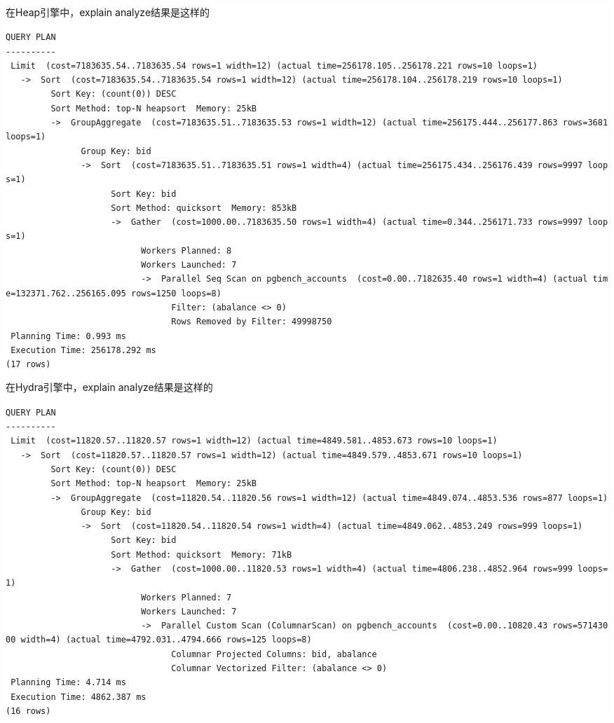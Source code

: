 在Heap引擎中，explain analyze结果是这样的

```
QUERY PLAN                                                                             
----------
 Limit  (cost=7183635.54..7183635.54 rows=1 width=12) (actual time=256178.105..256178.221 rows=10 loops=1)
   ->  Sort  (cost=7183635.54..7183635.54 rows=1 width=12) (actual time=256178.104..256178.219 rows=10 loops=1)
         Sort Key: (count(0)) DESC
         Sort Method: top-N heapsort  Memory: 25kB
         ->  GroupAggregate  (cost=7183635.51..7183635.53 rows=1 width=12) (actual time=256175.444..256177.863 rows=3681 loops=1)
               Group Key: bid
               ->  Sort  (cost=7183635.51..7183635.51 rows=1 width=4) (actual time=256175.434..256176.439 rows=9997 loops=1)
                     Sort Key: bid
                     Sort Method: quicksort  Memory: 853kB
                     ->  Gather  (cost=1000.00..7183635.50 rows=1 width=4) (actual time=0.344..256171.733 rows=9997 loops=1)
                           Workers Planned: 8
                           Workers Launched: 7
                           ->  Parallel Seq Scan on pgbench_accounts  (cost=0.00..7182635.40 rows=1 width=4) (actual time=132371.762..256165.095 rows=1250 loops=8)
                                 Filter: (abalance <> 0)
                                 Rows Removed by Filter: 49998750
 Planning Time: 0.993 ms
 Execution Time: 256178.292 ms
(17 rows)
```

在Hydra引擎中，explain analyze结果是这样的

```
QUERY PLAN                                                                                      
----------
 Limit  (cost=11820.57..11820.57 rows=1 width=12) (actual time=4849.581..4853.673 rows=10 loops=1)
   ->  Sort  (cost=11820.57..11820.57 rows=1 width=12) (actual time=4849.579..4853.671 rows=10 loops=1)
         Sort Key: (count(0)) DESC
         Sort Method: top-N heapsort  Memory: 25kB
         ->  GroupAggregate  (cost=11820.54..11820.56 rows=1 width=12) (actual time=4849.074..4853.536 rows=877 loops=1)
               Group Key: bid
               ->  Sort  (cost=11820.54..11820.54 rows=1 width=4) (actual time=4849.062..4853.249 rows=999 loops=1)
                     Sort Key: bid
                     Sort Method: quicksort  Memory: 71kB
                     ->  Gather  (cost=1000.00..11820.53 rows=1 width=4) (actual time=4806.238..4852.964 rows=999 loops=1)
                           Workers Planned: 7
                           Workers Launched: 7
                           ->  Parallel Custom Scan (ColumnarScan) on pgbench_accounts  (cost=0.00..10820.43 rows=57143000 width=4) (actual time=4792.031..4794.666 rows=125 loops=8)
                                 Columnar Projected Columns: bid, abalance
                                 Columnar Vectorized Filter: (abalance <> 0)
 Planning Time: 4.714 ms
 Execution Time: 4862.387 ms
(16 rows) 
```
